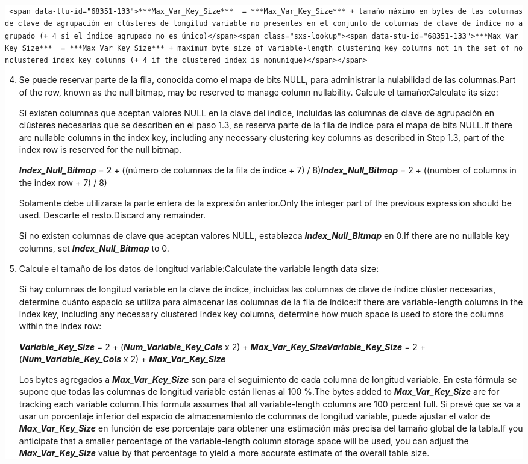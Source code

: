      <span data-ttu-id="68351-133">***Max_Var_Key_Size***  = ***Max_Var_Key_Size*** + tamaño máximo en bytes de las columnas de clave de agrupación en clústeres de longitud variable no presentes en el conjunto de columnas de clave de índice no agrupado (+ 4 si el índice agrupado no es único)</span><span class="sxs-lookup"><span data-stu-id="68351-133">***Max_Var_Key_Size***  = ***Max_Var_Key_Size*** + maximum byte size of variable-length clustering key columns not in the set of nonclustered index key columns (+ 4 if the clustered index is nonunique)</span></span>  
  
4.  <span data-ttu-id="68351-134">Se puede reservar parte de la fila, conocida como el mapa de bits NULL, para administrar la nulabilidad de las columnas.</span><span class="sxs-lookup"><span data-stu-id="68351-134">Part of the row, known as the null bitmap, may be reserved to manage column nullability.</span></span> <span data-ttu-id="68351-135">Calcule el tamaño:</span><span class="sxs-lookup"><span data-stu-id="68351-135">Calculate its size:</span></span>  
  
     <span data-ttu-id="68351-136">Si existen columnas que aceptan valores NULL en la clave del índice, incluidas las columnas de clave de agrupación en clústeres necesarias que se describen en el paso 1.3, se reserva parte de la fila de índice para el mapa de bits NULL.</span><span class="sxs-lookup"><span data-stu-id="68351-136">If there are nullable columns in the index key, including any necessary clustering key columns as described in Step 1.3, part of the index row is reserved for the null bitmap.</span></span>  
  
     <span data-ttu-id="68351-137">***Index_Null_Bitmap***  = 2 + ((número de columnas de la fila de índice + 7) / 8)</span><span class="sxs-lookup"><span data-stu-id="68351-137">***Index_Null_Bitmap***  = 2 + ((number of columns in the index row + 7) / 8)</span></span>  
  
     <span data-ttu-id="68351-138">Solamente debe utilizarse la parte entera de la expresión anterior.</span><span class="sxs-lookup"><span data-stu-id="68351-138">Only the integer part of the previous expression should be used.</span></span> <span data-ttu-id="68351-139">Descarte el resto.</span><span class="sxs-lookup"><span data-stu-id="68351-139">Discard any remainder.</span></span>  
  
     <span data-ttu-id="68351-140">Si no existen columnas de clave que aceptan valores NULL, establezca ***Index_Null_Bitmap*** en 0.</span><span class="sxs-lookup"><span data-stu-id="68351-140">If there are no nullable key columns, set ***Index_Null_Bitmap*** to 0.</span></span>  
  
5.  <span data-ttu-id="68351-141">Calcule el tamaño de los datos de longitud variable:</span><span class="sxs-lookup"><span data-stu-id="68351-141">Calculate the variable length data size:</span></span>  
  
     <span data-ttu-id="68351-142">Si hay columnas de longitud variable en la clave de índice, incluidas las columnas de clave de índice clúster necesarias, determine cuánto espacio se utiliza para almacenar las columnas de la fila de índice:</span><span class="sxs-lookup"><span data-stu-id="68351-142">If there are variable-length columns in the index key, including any necessary clustered index key columns, determine how much space is used to store the columns within the index row:</span></span>  
  
     <span data-ttu-id="68351-143">***Variable_Key_Size***  = 2 + (***Num_Variable_Key_Cols*** x 2) + ***Max_Var_Key_Size***</span><span class="sxs-lookup"><span data-stu-id="68351-143">***Variable_Key_Size***  = 2 + (***Num_Variable_Key_Cols*** x 2) + ***Max_Var_Key_Size***</span></span>  
  
     <span data-ttu-id="68351-144">Los bytes agregados a ***Max_Var_Key_Size*** son para el seguimiento de cada columna de longitud variable. En esta fórmula se supone que todas las columnas de longitud variable están llenas al 100 %.</span><span class="sxs-lookup"><span data-stu-id="68351-144">The bytes added to ***Max_Var_Key_Size*** are for tracking each variable column.This formula assumes that all variable-length columns are 100 percent full.</span></span> <span data-ttu-id="68351-145">Si prevé que se va a usar un porcentaje inferior del espacio de almacenamiento de columnas de longitud variable, puede ajustar el valor de ***Max_Var_Key_Size*** en función de ese porcentaje para obtener una estimación más precisa del tamaño global de la tabla.</span><span class="sxs-lookup"><span data-stu-id="68351-145">If you anticipate that a smaller percentage of the variable-length column storage space will be used, you can adjust the ***Max_Var_Key_Size*** value by that percentage to yield a more accurate estimate of the overall table size.</span></span>  
  